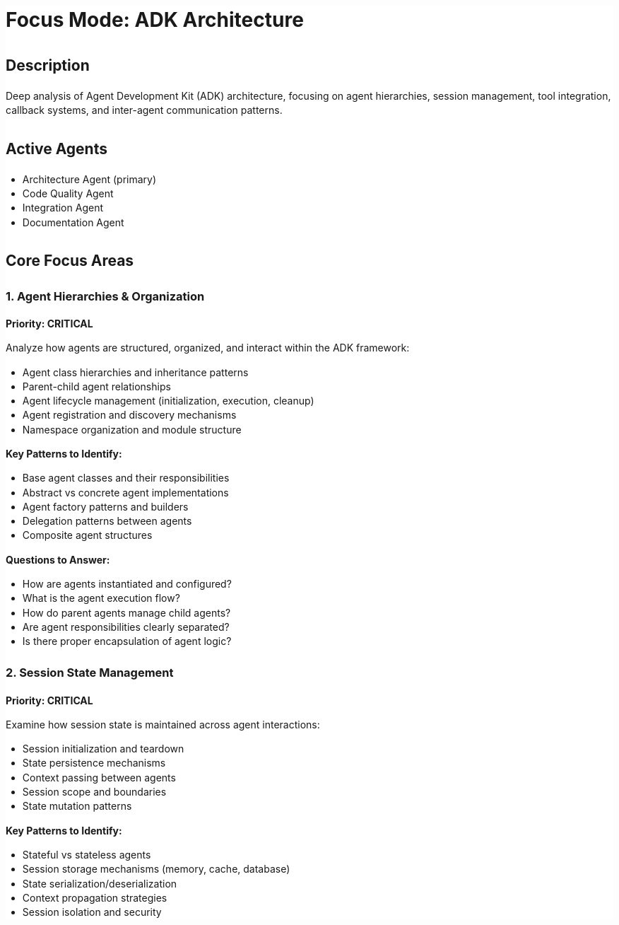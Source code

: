 # Focus Mode: ADK Architecture

## Description
Deep analysis of Agent Development Kit (ADK) architecture, focusing on agent hierarchies, session management, tool integration, callback systems, and inter-agent communication patterns.

## Active Agents
- Architecture Agent (primary)
- Code Quality Agent
- Integration Agent
- Documentation Agent

## Core Focus Areas

### 1. Agent Hierarchies & Organization
**Priority: CRITICAL**

Analyze how agents are structured, organized, and interact within the ADK framework:
- Agent class hierarchies and inheritance patterns
- Parent-child agent relationships
- Agent lifecycle management (initialization, execution, cleanup)
- Agent registration and discovery mechanisms
- Namespace organization and module structure

**Key Patterns to Identify:**
- Base agent classes and their responsibilities
- Abstract vs concrete agent implementations
- Agent factory patterns and builders
- Delegation patterns between agents
- Composite agent structures

**Questions to Answer:**
- How are agents instantiated and configured?
- What is the agent execution flow?
- How do parent agents manage child agents?
- Are agent responsibilities clearly separated?
- Is there proper encapsulation of agent logic?

### 2. Session State Management
**Priority: CRITICAL**

Examine how session state is maintained across agent interactions:
- Session initialization and teardown
- State persistence mechanisms
- Context passing between agents
- Session scope and boundaries
- State mutation patterns

**Key Patterns to Identify:**
- Stateful vs stateless agents
- Session storage mechanisms (memory, cache, database)
- State serialization/deserialization
- Context propagation strategies
- Session isolation and security
